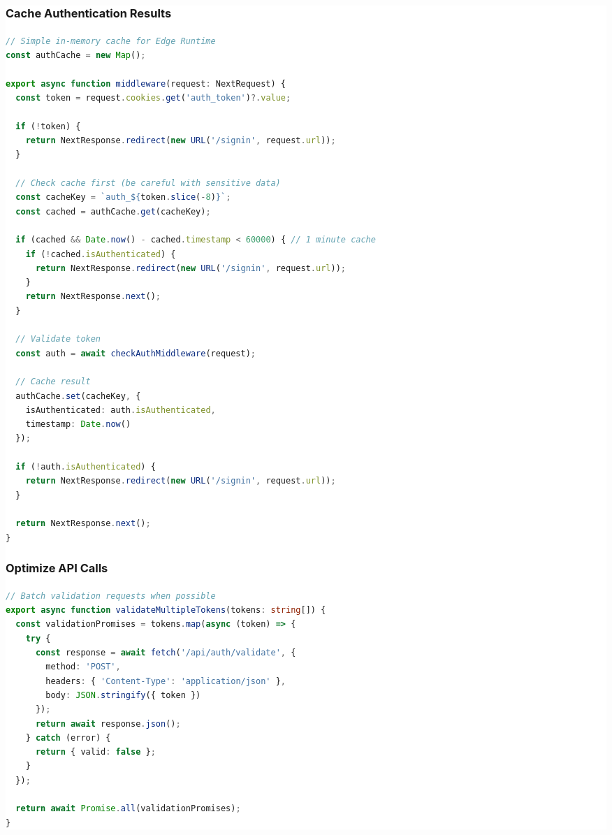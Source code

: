 ### Cache Authentication Results

```typescript
// Simple in-memory cache for Edge Runtime
const authCache = new Map();

export async function middleware(request: NextRequest) {
  const token = request.cookies.get('auth_token')?.value;
  
  if (!token) {
    return NextResponse.redirect(new URL('/signin', request.url));
  }
  
  // Check cache first (be careful with sensitive data)
  const cacheKey = `auth_${token.slice(-8)}`;
  const cached = authCache.get(cacheKey);
  
  if (cached && Date.now() - cached.timestamp < 60000) { // 1 minute cache
    if (!cached.isAuthenticated) {
      return NextResponse.redirect(new URL('/signin', request.url));
    }
    return NextResponse.next();
  }
  
  // Validate token
  const auth = await checkAuthMiddleware(request);
  
  // Cache result
  authCache.set(cacheKey, {
    isAuthenticated: auth.isAuthenticated,
    timestamp: Date.now()
  });
  
  if (!auth.isAuthenticated) {
    return NextResponse.redirect(new URL('/signin', request.url));
  }
  
  return NextResponse.next();
}
```

### Optimize API Calls

```typescript
// Batch validation requests when possible
export async function validateMultipleTokens(tokens: string[]) {
  const validationPromises = tokens.map(async (token) => {
    try {
      const response = await fetch('/api/auth/validate', {
        method: 'POST',
        headers: { 'Content-Type': 'application/json' },
        body: JSON.stringify({ token })
      });
      return await response.json();
    } catch (error) {
      return { valid: false };
    }
  });
  
  return await Promise.all(validationPromises);
}
```
